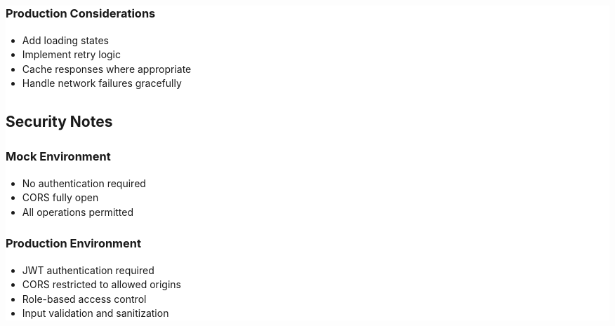 ### Production Considerations
- Add loading states
- Implement retry logic
- Cache responses where appropriate
- Handle network failures gracefully

## Security Notes

### Mock Environment
- No authentication required
- CORS fully open
- All operations permitted

### Production Environment
- JWT authentication required
- CORS restricted to allowed origins
- Role-based access control
- Input validation and sanitization